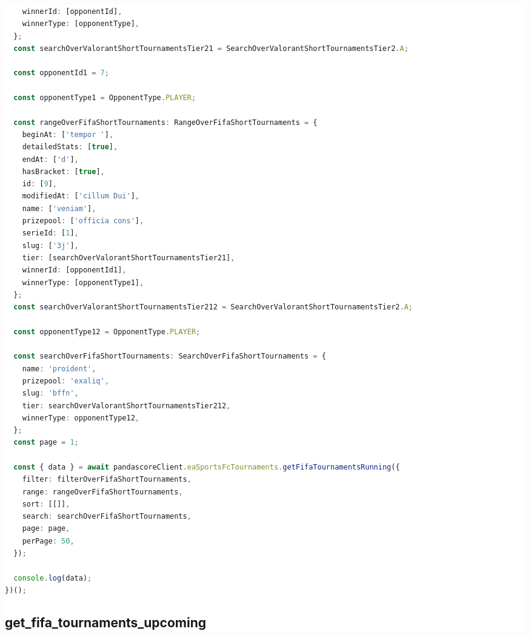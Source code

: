 ```typescript
    winnerId: [opponentId],
    winnerType: [opponentType],
  };
  const searchOverValorantShortTournamentsTier21 = SearchOverValorantShortTournamentsTier2.A;

  const opponentId1 = 7;

  const opponentType1 = OpponentType.PLAYER;

  const rangeOverFifaShortTournaments: RangeOverFifaShortTournaments = {
    beginAt: ['tempor '],
    detailedStats: [true],
    endAt: ['d'],
    hasBracket: [true],
    id: [9],
    modifiedAt: ['cillum Dui'],
    name: ['veniam'],
    prizepool: ['officia cons'],
    serieId: [1],
    slug: ['3j'],
    tier: [searchOverValorantShortTournamentsTier21],
    winnerId: [opponentId1],
    winnerType: [opponentType1],
  };
  const searchOverValorantShortTournamentsTier212 = SearchOverValorantShortTournamentsTier2.A;

  const opponentType12 = OpponentType.PLAYER;

  const searchOverFifaShortTournaments: SearchOverFifaShortTournaments = {
    name: 'proident',
    prizepool: 'exaliq',
    slug: 'bffn',
    tier: searchOverValorantShortTournamentsTier212,
    winnerType: opponentType12,
  };
  const page = 1;

  const { data } = await pandascoreClient.eaSportsFcTournaments.getFifaTournamentsRunning({
    filter: filterOverFifaShortTournaments,
    range: rangeOverFifaShortTournaments,
    sort: [[]],
    search: searchOverFifaShortTournaments,
    page: page,
    perPage: 50,
  });

  console.log(data);
})();
```

## get_fifa_tournaments_upcoming
